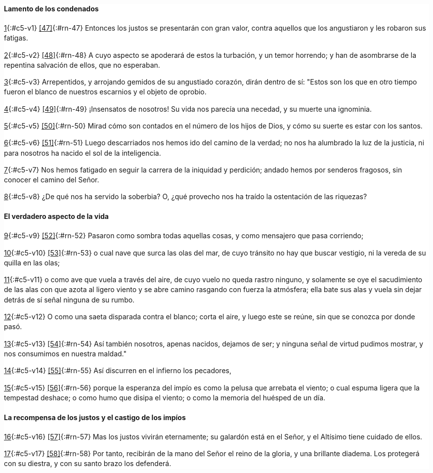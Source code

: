 #### Lamento de los condenados 

[1](#c5-v1){:#c5-v1} [[47]](#n-47){:#rn-47} Entonces los justos se presentarán con gran valor, contra aquellos que los angustiaron y les robaron sus fatigas.

[2](#c5-v2){:#c5-v2} [[48]](#n-48){:#rn-48} A cuyo aspecto se apoderará de estos la turbación, y un temor horrendo; y han de asombrarse de la repentina salvación de ellos, que no esperaban.

[3](#c5-v3){:#c5-v3} Arrepentidos, y arrojando gemidos de su angustiado corazón, dirán dentro de sí: "Estos son los que en otro tiempo fueron el blanco de nuestros escarnios y el objeto de oprobio.

[4](#c5-v4){:#c5-v4} [[49]](#n-49){:#rn-49} ¡Insensatos de nosotros! Su vida nos parecía una necedad, y su muerte una ignominia.

[5](#c5-v5){:#c5-v5} [[50]](#n-50){:#rn-50} Mirad cómo son contados en el número de los hijos de Dios, y cómo su suerte es estar con los santos.

[6](#c5-v6){:#c5-v6} [[51]](#n-51){:#rn-51} Luego descarriados nos hemos ido del camino de la verdad; no nos ha alumbrado la luz de la justicia, ni para nosotros ha nacido el sol de la inteligencia.

[7](#c5-v7){:#c5-v7} Nos hemos fatigado en seguir la carrera de la iniquidad y perdición; andado hemos por senderos fragosos, sin conocer el camino del Señor.

[8](#c5-v8){:#c5-v8} ¿De qué nos ha servido la soberbia? O, ¿qué provecho nos ha traído la ostentación de las riquezas?

#### El verdadero aspecto de la vida 

[9](#c5-v9){:#c5-v9} [[52]](#n-52){:#rn-52} Pasaron como sombra todas aquellas cosas, y como mensajero que pasa corriendo;

[10](#c5-v10){:#c5-v10} [[53]](#n-53){:#rn-53} o cual nave que surca las olas del mar, de cuyo tránsito no hay que buscar vestigio, ni la vereda de su quilla en las olas;

[11](#c5-v11){:#c5-v11} o como ave que vuela a través del aire, de cuyo vuelo no queda rastro ninguno, y solamente se oye el sacudimiento de las alas con que azota al ligero viento y se abre camino rasgando con fuerza la atmósfera; ella bate sus alas y vuela sin dejar detrás de sí señal ninguna de su rumbo.

[12](#c5-v12){:#c5-v12} O como una saeta disparada contra el blanco; corta el aire, y luego este se reúne, sin que se conozca por donde pasó.

[13](#c5-v13){:#c5-v13} [[54]](#n-54){:#rn-54} Así también nosotros, apenas nacidos, dejamos de ser; y ninguna señal de virtud pudimos mostrar, y nos consumimos en nuestra maldad."

[14](#c5-v14){:#c5-v14} [[55]](#n-55){:#rn-55} Así discurren en el infierno los pecadores,

[15](#c5-v15){:#c5-v15} [[56]](#n-56){:#rn-56} porque la esperanza del impío es como la pelusa que arrebata el viento; o cual espuma ligera que la tempestad deshace; o como humo que disipa el viento; o como la memoria del huésped de un día.

#### La recompensa de los justos y el castigo de los impíos 

[16](#c5-v16){:#c5-v16} [[57]](#n-57){:#rn-57} Mas los justos vivirán eternamente; su galardón está en el Señor, y el Altísimo tiene cuidado de ellos.

[17](#c5-v17){:#c5-v17} [[58]](#n-58){:#rn-58} Por tanto, recibirán de la mano del Señor el reino de la gloria, y una brillante diadema. Los protegerá con su diestra, y con su santo brazo los defenderá.
